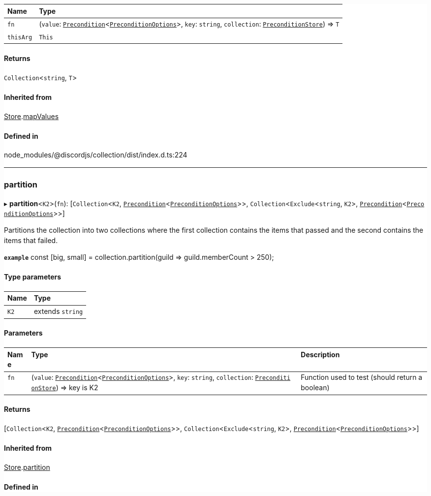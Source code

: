 | Name | Type |
| :------ | :------ |
| `fn` | (`value`: [`Precondition`](Precondition)<[`PreconditionOptions`](../interfaces/PreconditionOptions)\>, `key`: `string`, `collection`: [`PreconditionStore`](PreconditionStore)) => `T` |
| `thisArg` | `This` |

#### Returns

`Collection`<`string`, `T`\>

#### Inherited from

[Store](Store).[mapValues](Store#mapvalues)

#### Defined in

node_modules/@discordjs/collection/dist/index.d.ts:224

___

### partition

▸ **partition**<`K2`\>(`fn`): [`Collection`<`K2`, [`Precondition`](Precondition)<[`PreconditionOptions`](../interfaces/PreconditionOptions)\>\>, `Collection`<`Exclude`<`string`, `K2`\>, [`Precondition`](Precondition)<[`PreconditionOptions`](../interfaces/PreconditionOptions)\>\>]

Partitions the collection into two collections where the first collection
contains the items that passed and the second contains the items that failed.

**`example`**
const [big, small] = collection.partition(guild => guild.memberCount > 250);

#### Type parameters

| Name | Type |
| :------ | :------ |
| `K2` | extends `string` |

#### Parameters

| Name | Type | Description |
| :------ | :------ | :------ |
| `fn` | (`value`: [`Precondition`](Precondition)<[`PreconditionOptions`](../interfaces/PreconditionOptions)\>, `key`: `string`, `collection`: [`PreconditionStore`](PreconditionStore)) => key is K2 | Function used to test (should return a boolean) |

#### Returns

[`Collection`<`K2`, [`Precondition`](Precondition)<[`PreconditionOptions`](../interfaces/PreconditionOptions)\>\>, `Collection`<`Exclude`<`string`, `K2`\>, [`Precondition`](Precondition)<[`PreconditionOptions`](../interfaces/PreconditionOptions)\>\>]

#### Inherited from

[Store](Store).[partition](Store#partition)

#### Defined in

